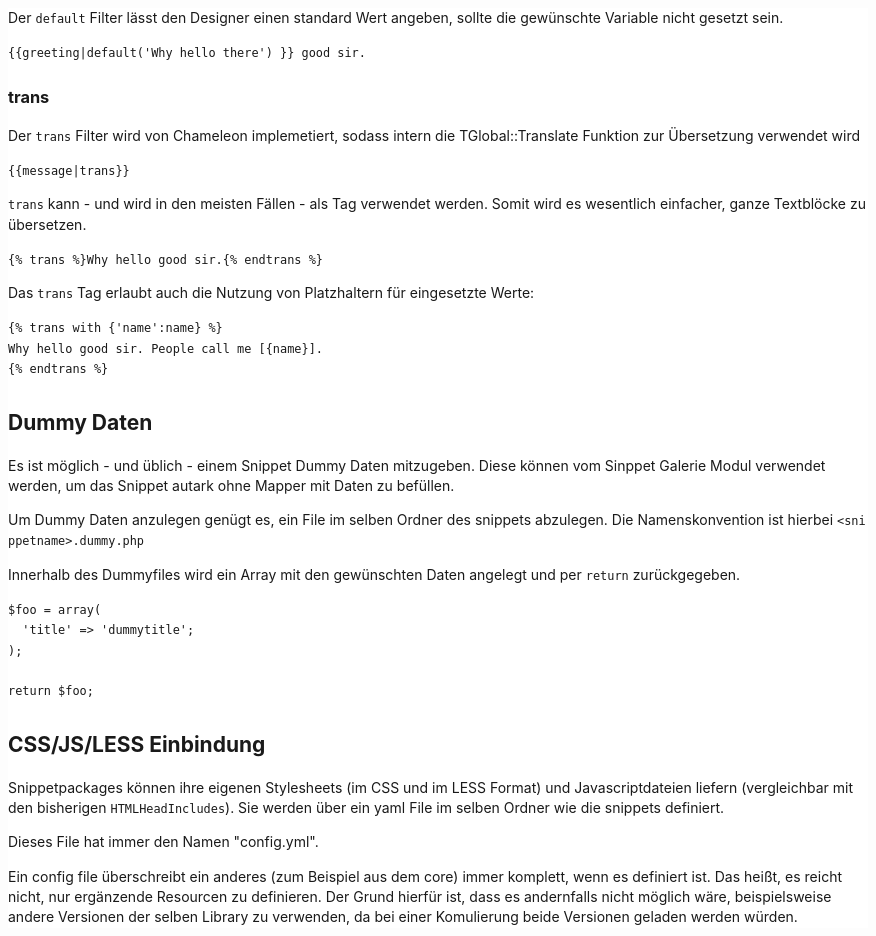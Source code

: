 Der `default` Filter lässt den Designer einen standard Wert angeben, sollte die gewünschte Variable nicht gesetzt sein.

    {{greeting|default('Why hello there') }} good sir.

### trans

Der `trans` Filter wird von Chameleon implemetiert, sodass intern die
TGlobal::Translate Funktion zur Übersetzung verwendet wird

    {{message|trans}}

`trans` kann - und wird in den meisten Fällen - als Tag verwendet
werden. Somit wird es wesentlich einfacher, ganze Textblöcke zu
übersetzen.

    {% trans %}Why hello good sir.{% endtrans %}

Das `trans` Tag erlaubt auch die Nutzung von Platzhaltern für
eingesetzte Werte:

    {% trans with {'name':name} %}
    Why hello good sir. People call me [{name}].
    {% endtrans %}

Dummy Daten
-----------

Es ist möglich - und üblich - einem Snippet Dummy Daten mitzugeben.
Diese können vom Sinppet Galerie Modul verwendet werden, um das Snippet
autark ohne Mapper mit Daten zu befüllen.

Um Dummy Daten anzulegen genügt es, ein File im selben Ordner des
snippets abzulegen. Die Namenskonvention ist hierbei
`<snippetname>.dummy.php`

Innerhalb des Dummyfiles wird ein Array mit den gewünschten Daten
angelegt und per `return` zurückgegeben.

    $foo = array(
      'title' => 'dummytitle';
    );

    return $foo;

CSS/JS/LESS Einbindung
----------------------

Snippetpackages können ihre eigenen Stylesheets (im CSS und im LESS
Format) und Javascriptdateien liefern (vergleichbar mit den bisherigen
`HTMLHeadIncludes`). Sie werden über ein yaml File im selben Ordner wie
die snippets definiert.

Dieses File hat immer den Namen "config.yml".

Ein config file überschreibt ein anderes (zum Beispiel aus dem core)
immer komplett, wenn es definiert ist. Das heißt, es reicht nicht, nur
ergänzende Resourcen zu definieren. Der Grund hierfür ist, dass es
andernfalls nicht möglich wäre, beispielsweise andere Versionen der
selben Library zu verwenden, da bei einer Komulierung beide Versionen
geladen werden würden.


[^1]: http://twig.sensiolabs.org/
[^2]: http://fabien.potencier.org/
[^3]: http://symfony.com/
[^5]: http://twig.sensiolabs.org/doc/tags/include.html